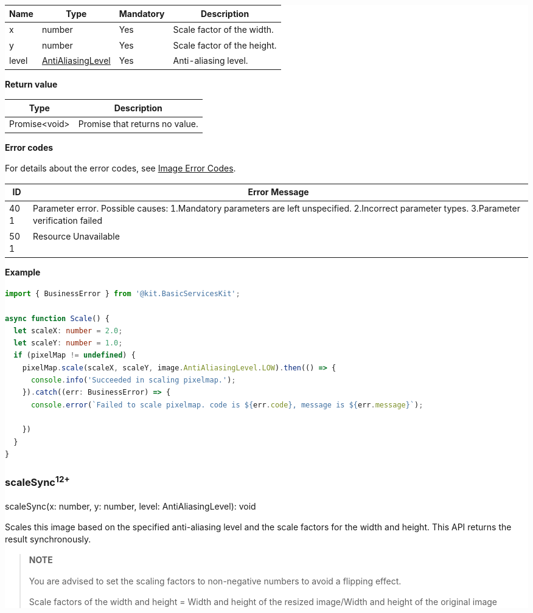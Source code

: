 | Name| Type  | Mandatory| Description                           |
| ------ | ------ | ---- | ------------------------------- |
| x      | number | Yes  | Scale factor of the width.|
| y      | number | Yes  | Scale factor of the height.|
| level  | [AntiAliasingLevel](#antialiasinglevel12) | Yes  | Anti-aliasing level.|

**Return value**

| Type          | Description                       |
| -------------- | --------------------------- |
| Promise\<void> |  Promise that returns no value.|

**Error codes**

For details about the error codes, see [Image Error Codes](errorcode-image.md).

| ID| Error Message|
| ------- | --------------------------------------------|
|  401    | Parameter error. Possible causes: 1.Mandatory parameters are left unspecified. 2.Incorrect parameter types. 3.Parameter verification failed |
|  501    | Resource Unavailable |

**Example**

```ts
import { BusinessError } from '@kit.BasicServicesKit';

async function Scale() {
  let scaleX: number = 2.0;
  let scaleY: number = 1.0;
  if (pixelMap != undefined) {
    pixelMap.scale(scaleX, scaleY, image.AntiAliasingLevel.LOW).then(() => {
      console.info('Succeeded in scaling pixelmap.');
    }).catch((err: BusinessError) => {
      console.error(`Failed to scale pixelmap. code is ${err.code}, message is ${err.message}`);

    })
  }
}
```

### scaleSync<sup>12+</sup>

scaleSync(x: number, y: number, level: AntiAliasingLevel): void

Scales this image based on the specified anti-aliasing level and the scale factors for the width and height. This API returns the result synchronously.

> **NOTE**
>
> You are advised to set the scaling factors to non-negative numbers to avoid a flipping effect.
>
> Scale factors of the width and height = Width and height of the resized image/Width and height of the original image
